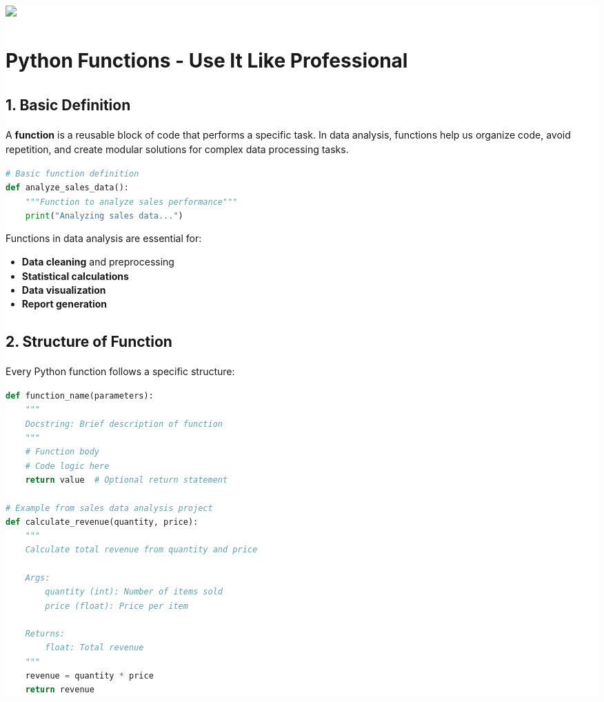 <img src="https://r2cdn.perplexity.ai/pplx-full-logo-primary-dark%402x.png" style="height:64px;margin-right:32px"/>

# Python Functions - Use It Like Professional

## 1. Basic Definition

A **function** is a reusable block of code that performs a specific task. In data analysis, functions help us organize code, avoid repetition, and create modular solutions for complex data processing tasks.

```python
# Basic function definition
def analyze_sales_data():
    """Function to analyze sales performance"""
    print("Analyzing sales data...")
```

Functions in data analysis are essential for:

- **Data cleaning** and preprocessing
- **Statistical calculations**
- **Data visualization**
- **Report generation**


## 2. Structure of Function

Every Python function follows a specific structure:

```python
def function_name(parameters):
    """
    Docstring: Brief description of function
    """
    # Function body
    # Code logic here
    return value  # Optional return statement

# Example from sales data analysis project
def calculate_revenue(quantity, price):
    """
    Calculate total revenue from quantity and price
    
    Args:
        quantity (int): Number of items sold
        price (float): Price per item
    
    Returns:
        float: Total revenue
    """
    revenue = quantity * price
    return revenue
```
